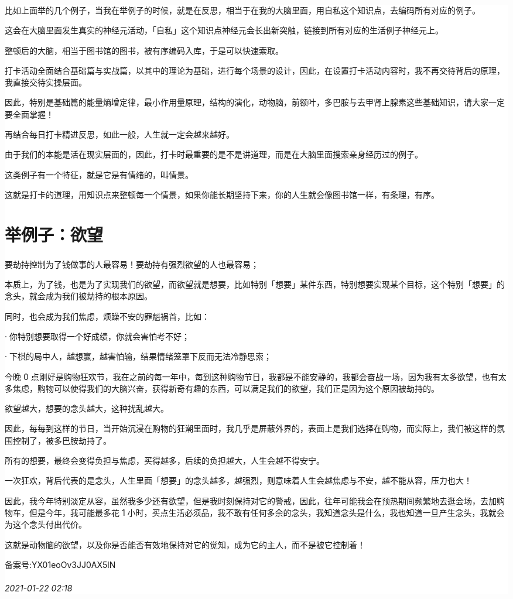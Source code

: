 
比如上面举的几个例子，当我在举例子的时候，就是在反思，相当于在我的大脑里面，用自私这个知识点，去编码所有对应的例子。


这会在大脑里面发生真实的神经元活动，「自私」这个知识点神经元会长出新突触，链接到所有对应的生活例子神经元上。


整顿后的大脑，相当于图书馆的图书，被有序编码入库，于是可以快速索取。


打卡活动全面结合基础篇与实战篇，以其中的理论为基础，进行每个场景的设计，因此，在设置打卡活动内容时，我不再交待背后的原理，我直接交待实操层面。


因此，特别是基础篇的能量熵增定律，最小作用量原理，结构的演化，动物脑，前额叶，多巴胺与去甲肾上腺素这些基础知识，请大家一定要全面掌握！


再结合每日打卡精进反思，如此一般，人生就一定会越来越好。


由于我们的本能是活在现实层面的，因此，打卡时最重要的是不是讲道理，而是在大脑里面搜索亲身经历过的例子。


这类例子有一个特征，就是它是有情绪的，叫情景。


这就是打卡的道理，用知识点来整顿每一个情景，如果你能长期坚持下来，你的人生就会像图书馆一样，有条理，有序。


举例子：欲望
======


要劫持控制为了钱做事的人最容易！要劫持有强烈欲望的人也最容易；


本质上，为了钱，也是为了实现我们的欲望，而欲望就是想要，比如特别「想要」某件东西，特别想要实现某个目标，这个特别「想要」的念头，就会成为我们被劫持的根本原因。


同时，也会成为我们焦虑，烦躁不安的罪魁祸首，比如：


· 你特别想要取得一个好成绩，你就会害怕考不好；


· 下棋的局中人，越想赢，越害怕输，结果情绪笼罩下反而无法冷静思索；


今晚 0 点刚好是购物狂欢节，我在之前的每一年中，每到这种购物节日，我都是不能安静的，我都会奋战一场，因为我有太多欲望，也有太多焦虑，购物可以使得我们的大脑兴奋，获得新奇有趣的东西，可以满足我们的欲望，我们正是因为这个原因被劫持的。


欲望越大，想要的念头越大，这种扰乱越大。


因此，每每到这样的节日，当开始沉浸在购物的狂潮里面时，我几乎是屏蔽外界的，表面上是我们选择在购物，而实际上，我们被这样的氛围控制了，被多巴胺劫持了。


所有的想要，最终会变得负担与焦虑，买得越多，后续的负担越大，人生会越不得安宁。


一次狂欢，背后代表的是念头，人生里面「想要」的念头越多，越强烈，则意味着人生会越焦虑与不安，越不能从容，压力也大！


因此，我今年特别淡定从容，虽然我多少还有欲望，但是我时刻保持对它的警戒，因此，往年可能我会在预热期间频繁地去逛会场，去加购物车，但是今年，我可能最多花 1 小时，买点生活必须品，我不敢有任何多余的念头，我知道念头是什么，我也知道一旦产生念头，我就会为这个念头付出代价。


这就是动物脑的欲望，以及你是否能否有效地保持对它的觉知，成为它的主人，而不是被它控制着！


备案号:YX01eoOv3JJ0AX5lN


###### 2021-01-22 02:18
